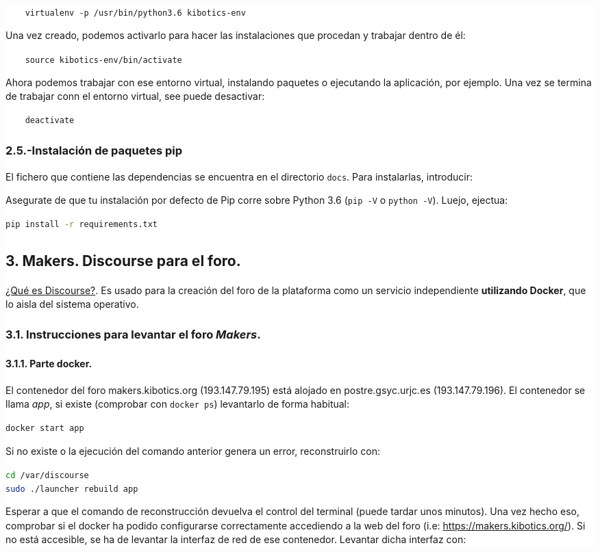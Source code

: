 ```
    virtualenv -p /usr/bin/python3.6 kibotics-env
```

Una vez creado, podemos activarlo para hacer las instalaciones que procedan y trabajar dentro de él:

```
    source kibotics-env/bin/activate
```

Ahora podemos trabajar con ese entorno virtual, instalando paquetes o ejecutando la aplicación, por ejemplo.
Una vez se termina de trabajar conn el entorno virtual, see puede desactivar:

```
    deactivate
```

<a name="2.5.instalacion-paquetes-pip"></a>

### 2.5.-Instalación de paquetes pip

El fichero que contiene las dependencias se encuentra en el directorio `docs`. Para instalarlas, introducir:

Asegurate de que tu instalación por defecto de Pip corre sobre Python 3.6 (`pip -V` o `python -V`). Luejo, ejectua:
```bash
pip install -r requirements.txt
```


<a name="3-makers-discourse-foro"></a>

## 3. Makers. Discourse para el foro.

[¿Qué es Discourse?](https://www.discourse.org/about). Es usado para la creación del foro de la plataforma como un servicio independiente **utilizando Docker**, que lo aisla del sistema operativo.

<a name="3.1-instrucciones-levantar-foro"></a>

### 3.1. Instrucciones para levantar el foro *Makers*.

<a name="3.1.1-parte-docker"></a>

#### 3.1.1. Parte docker.

El contenedor del foro makers.kibotics.org (193.147.79.195) está alojado en postre.gsyc.urjc.es (193.147.79.196). El contenedor se llama *app*, si existe (comprobar con `docker ps`) levantarlo de forma habitual:

```bash
docker start app
```

Si no existe o la ejecución del comando anterior genera un error, reconstruirlo con:

```bash
cd /var/discourse
sudo ./launcher rebuild app
```
Esperar a que el comando de reconstrucción devuelva el control del terminal (puede tardar unos minutos). Una vez hecho eso, comprobar si el docker ha podido configurarse correctamente accediendo a la web del foro (i.e: https://makers.kibotics.org/). Si no está accesible, se ha de levantar la interfaz de red de ese contenedor. Levantar dicha interfaz con:
